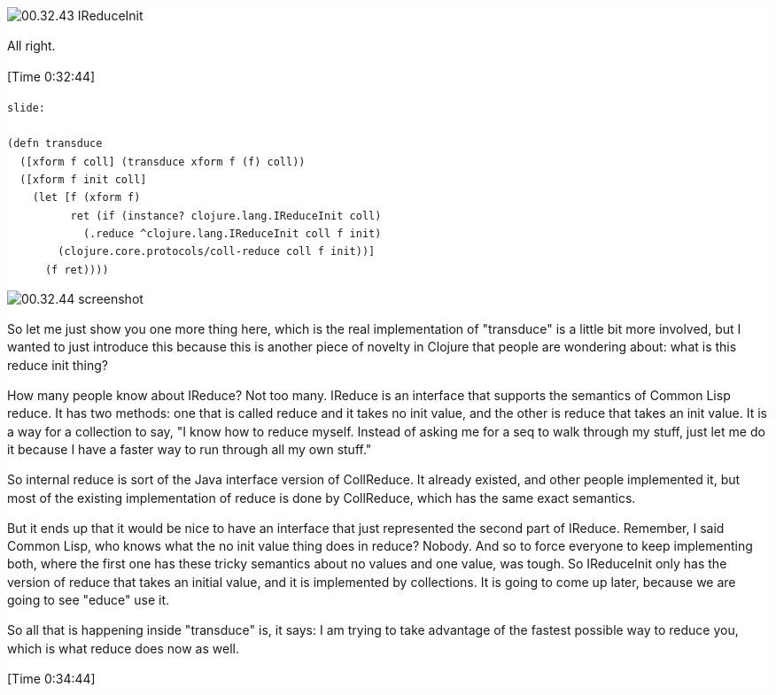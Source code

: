 ![00.32.43 IReduceInit](InsideTransducers/00.32.43.jpg)

All right.


[Time 0:32:44]

```
slide:

(defn transduce
  ([xform f coll] (transduce xform f (f) coll))
  ([xform f init coll]
    (let [f (xform f)
          ret (if (instance? clojure.lang.IReduceInit coll)
	        (.reduce ^clojure.lang.IReduceInit coll f init)
		(clojure.core.protocols/coll-reduce coll f init))]
      (f ret))))
```

![00.32.44 screenshot](InsideTransducers/00.32.44.jpg)

So let me just show you one more thing here, which is the real
implementation of "transduce" is a little bit more involved, but I
wanted to just introduce this because this is another piece of novelty
in Clojure that people are wondering about: what is this reduce init
thing?

How many people know about IReduce?  Not too many.  IReduce is an
interface that supports the semantics of Common Lisp reduce.  It has
two methods: one that is called reduce and it takes no init value, and
the other is reduce that takes an init value.  It is a way for a
collection to say, "I know how to reduce myself.  Instead of asking me
for a seq to walk through my stuff, just let me do it because I have a
faster way to run through all my own stuff."

So internal reduce is sort of the Java interface version of
CollReduce.  It already existed, and other people implemented it, but
most of the existing implementation of reduce is done by CollReduce,
which has the same exact semantics.

But it ends up that it would be nice to have an interface that just
represented the second part of IReduce.  Remember, I said Common Lisp,
who knows what the no init value thing does in reduce?  Nobody.  And
so to force everyone to keep implementing both, where the first one
has these tricky semantics about no values and one value, was tough.
So IReduceInit only has the version of reduce that takes an initial
value, and it is implemented by collections.  It is going to come up
later, because we are going to see "educe" use it.

So all that is happening inside "transduce" is, it says: I am trying
to take advantage of the fastest possible way to reduce you, which is
what reduce does now as well.


[Time 0:34:44]
